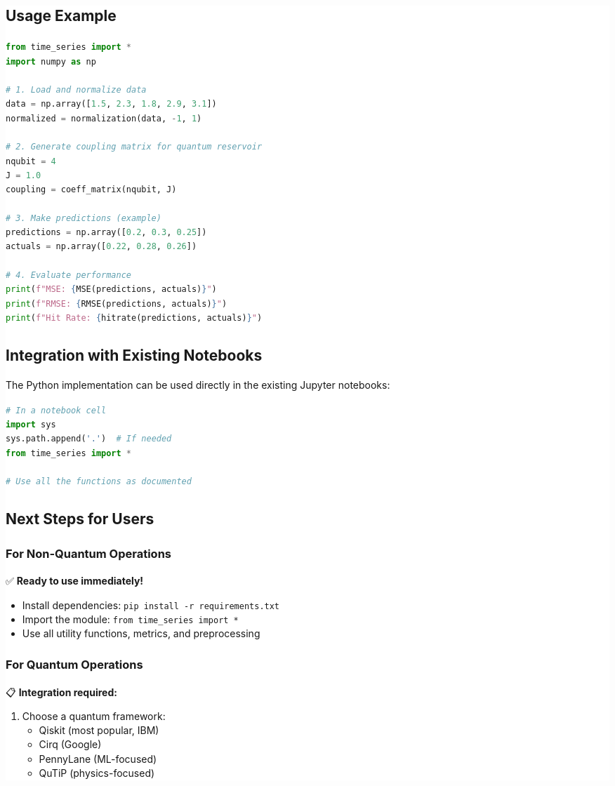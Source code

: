 ## Usage Example

```python
from time_series import *
import numpy as np

# 1. Load and normalize data
data = np.array([1.5, 2.3, 1.8, 2.9, 3.1])
normalized = normalization(data, -1, 1)

# 2. Generate coupling matrix for quantum reservoir
nqubit = 4
J = 1.0
coupling = coeff_matrix(nqubit, J)

# 3. Make predictions (example)
predictions = np.array([0.2, 0.3, 0.25])
actuals = np.array([0.22, 0.28, 0.26])

# 4. Evaluate performance
print(f"MSE: {MSE(predictions, actuals)}")
print(f"RMSE: {RMSE(predictions, actuals)}")
print(f"Hit Rate: {hitrate(predictions, actuals)}")
```

## Integration with Existing Notebooks

The Python implementation can be used directly in the existing Jupyter notebooks:

```python
# In a notebook cell
import sys
sys.path.append('.')  # If needed
from time_series import *

# Use all the functions as documented
```

## Next Steps for Users

### For Non-Quantum Operations
✅ **Ready to use immediately!**
- Install dependencies: `pip install -r requirements.txt`
- Import the module: `from time_series import *`
- Use all utility functions, metrics, and preprocessing

### For Quantum Operations
📋 **Integration required:**

1. Choose a quantum framework:
   - Qiskit (most popular, IBM)
   - Cirq (Google)
   - PennyLane (ML-focused)
   - QuTiP (physics-focused)
